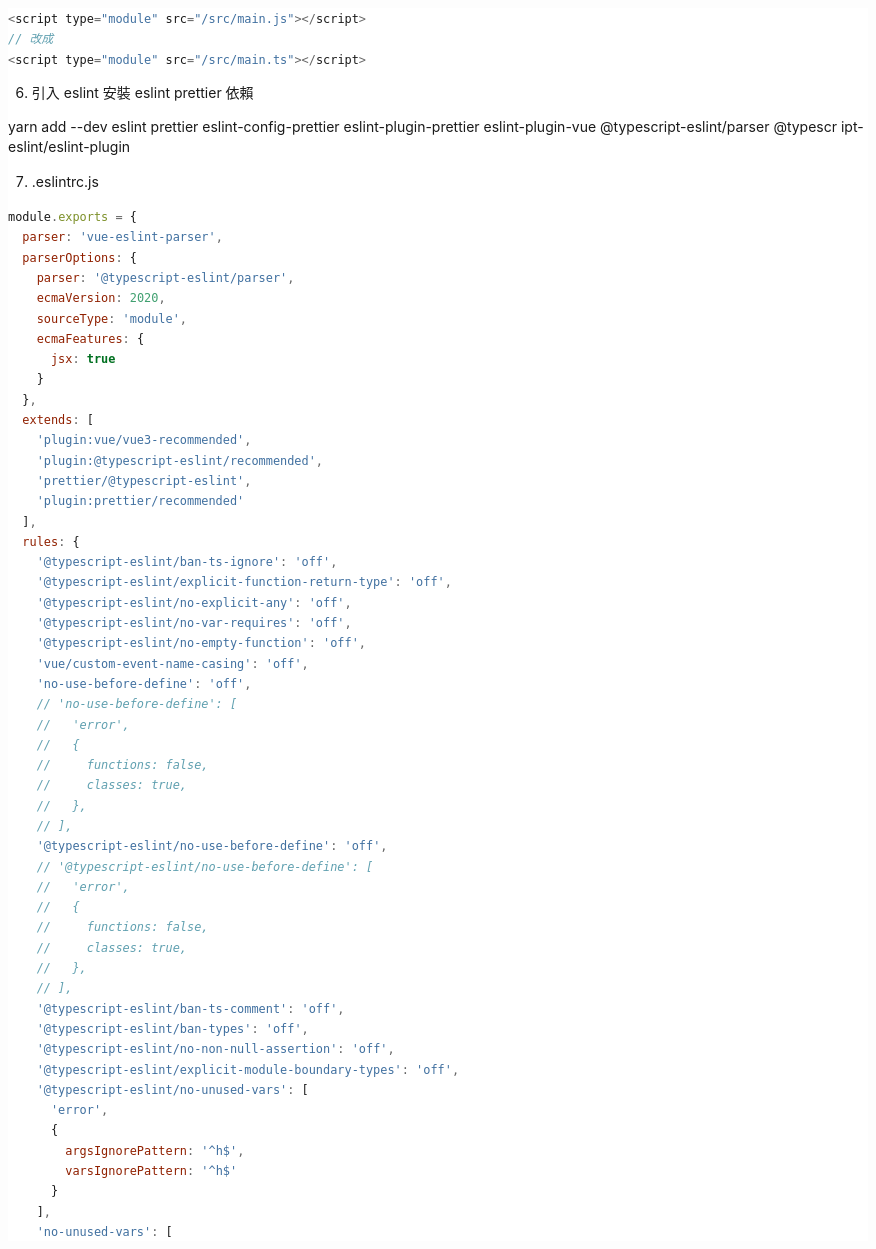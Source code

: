 ```js
<script type="module" src="/src/main.js"></script>
// 改成
<script type="module" src="/src/main.ts"></script>
```


6. 引入 eslint 安裝 eslint prettier 依賴

yarn add --dev eslint prettier eslint-config-prettier eslint-plugin-prettier eslint-plugin-vue @typescript-eslint/parser @typescr ipt-eslint/eslint-plugin


7. .eslintrc.js

```js
module.exports = {
  parser: 'vue-eslint-parser',
  parserOptions: {
    parser: '@typescript-eslint/parser',
    ecmaVersion: 2020,
    sourceType: 'module',
    ecmaFeatures: {
      jsx: true
    }
  },
  extends: [
    'plugin:vue/vue3-recommended',
    'plugin:@typescript-eslint/recommended',
    'prettier/@typescript-eslint',
    'plugin:prettier/recommended'
  ],
  rules: {
    '@typescript-eslint/ban-ts-ignore': 'off',
    '@typescript-eslint/explicit-function-return-type': 'off',
    '@typescript-eslint/no-explicit-any': 'off',
    '@typescript-eslint/no-var-requires': 'off',
    '@typescript-eslint/no-empty-function': 'off',
    'vue/custom-event-name-casing': 'off',
    'no-use-before-define': 'off',
    // 'no-use-before-define': [
    //   'error',
    //   {
    //     functions: false,
    //     classes: true,
    //   },
    // ],
    '@typescript-eslint/no-use-before-define': 'off',
    // '@typescript-eslint/no-use-before-define': [
    //   'error',
    //   {
    //     functions: false,
    //     classes: true,
    //   },
    // ],
    '@typescript-eslint/ban-ts-comment': 'off',
    '@typescript-eslint/ban-types': 'off',
    '@typescript-eslint/no-non-null-assertion': 'off',
    '@typescript-eslint/explicit-module-boundary-types': 'off',
    '@typescript-eslint/no-unused-vars': [
      'error',
      {
        argsIgnorePattern: '^h$',
        varsIgnorePattern: '^h$'
      }
    ],
    'no-unused-vars': [
```